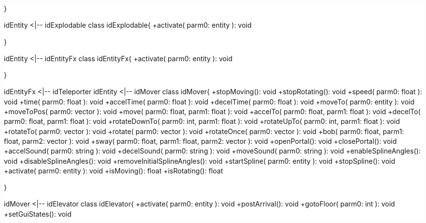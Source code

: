 }

idEntity <|-- idExplodable
class idExplodable{
	+activate( parm0: entity ): void 

}

idEntity <|-- idEntityFx
class idEntityFx{
	+activate( parm0: entity ): void 

}

idEntityFx <|-- idTeleporter
idEntity <|-- idMover
class idMover{
	+stopMoving(): void 
	+stopRotating(): void 
	+speed( parm0: float ): void 
	+time( parm0: float ): void 
	+accelTime( parm0: float ): void 
	+decelTime( parm0: float ): void 
	+moveTo( parm0: entity ): void 
	+moveToPos( parm0: vector ): void 
	+move( parm0: float, parm1: float ): void 
	+accelTo( parm0: float, parm1: float ): void 
	+decelTo( parm0: float, parm1: float ): void 
	+rotateDownTo( parm0: int, parm1: float ): void 
	+rotateUpTo( parm0: int, parm1: float ): void 
	+rotateTo( parm0: vector ): void 
	+rotate( parm0: vector ): void 
	+rotateOnce( parm0: vector ): void 
	+bob( parm0: float, parm1: float, parm2: vector ): void 
	+sway( parm0: float, parm1: float, parm2: vector ): void 
	+openPortal(): void 
	+closePortal(): void 
	+accelSound( parm0: string ): void 
	+decelSound( parm0: string ): void 
	+moveSound( parm0: string ): void 
	+enableSplineAngles(): void 
	+disableSplineAngles(): void 
	+removeInitialSplineAngles(): void 
	+startSpline( parm0: entity ): void 
	+stopSpline(): void 
	+activate( parm0: entity ): void 
	+isMoving(): float 
	+isRotating(): float 

}

idMover <|-- idElevator
class idElevator{
	+activate( parm0: entity ): void 
	+postArrival(): void 
	+gotoFloor( parm0: int ): void 
	+setGuiStates(): void 
